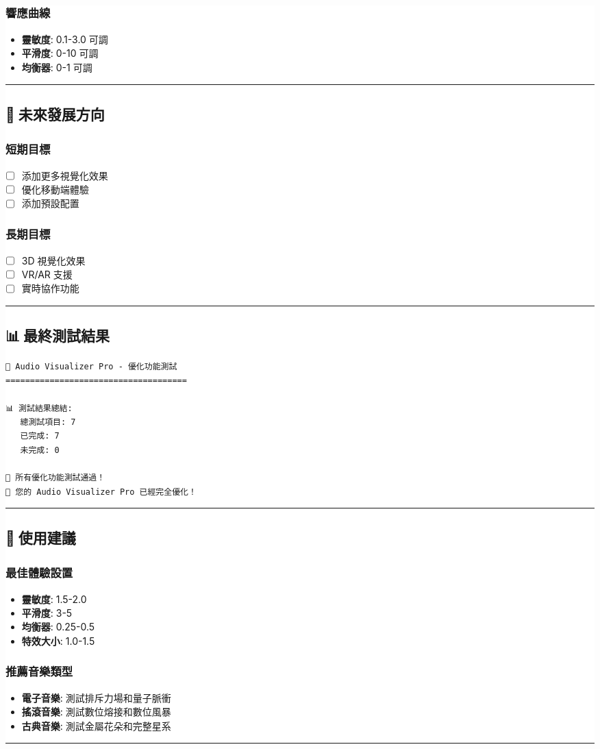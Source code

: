 ### 響應曲線
- **靈敏度**: 0.1-3.0 可調
- **平滑度**: 0-10 可調
- **均衡器**: 0-1 可調

---

## 🌟 未來發展方向

### 短期目標
- [ ] 添加更多視覺化效果
- [ ] 優化移動端體驗
- [ ] 添加預設配置

### 長期目標
- [ ] 3D 視覺化效果
- [ ] VR/AR 支援
- [ ] 實時協作功能

---

## 📊 最終測試結果

```
🎵 Audio Visualizer Pro - 優化功能測試
=====================================

📊 測試結果總結:
   總測試項目: 7
   已完成: 7
   未完成: 0

🎉 所有優化功能測試通過！
🚀 您的 Audio Visualizer Pro 已經完全優化！
```

---

## 🎯 使用建議

### 最佳體驗設置
- **靈敏度**: 1.5-2.0
- **平滑度**: 3-5
- **均衡器**: 0.25-0.5
- **特效大小**: 1.0-1.5

### 推薦音樂類型
- **電子音樂**: 測試排斥力場和量子脈衝
- **搖滾音樂**: 測試數位熔接和數位風暴
- **古典音樂**: 測試金屬花朵和完整星系

---